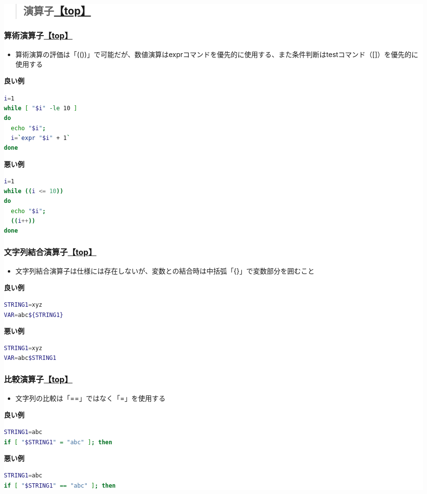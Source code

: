 > ## 演算子<a name="operator"></a>[【top】](#top)

### 算術演算子<a name="operator1"></a>[【top】](#top)

- 算術演算の評価は「(())」で可能だが、数値演算はexprコマンドを優先的に使用する、また条件判断はtestコマンド（[]）を優先的に使用する

**良い例**
```bash
i=1
while [ "$i" -le 10 ]
do
  echo "$i";
  i=`expr "$i" + 1`
done
```

**悪い例**
```bash
i=1
while ((i <= 10))
do
  echo "$i";
  ((i++))
done
```

### 文字列結合演算子<a name="operator2"></a>[【top】](#top)
- 文字列結合演算子は仕様には存在しないが、変数との結合時は中括弧「{}」で変数部分を囲むこと

**良い例**
```bash
STRING1=xyz
VAR=abc${STRING1}
````

**悪い例**
```bash
STRING1=xyz
VAR=abc$STRING1
````

### 比較演算子<a name="operator3"></a>[【top】](#top)
- 文字列の比較は「==」ではなく「=」を使用する

**良い例**
```bash
STRING1=abc
if [ "$STRING1" = "abc" ]; then
````

**悪い例**
```bash
STRING1=abc
if [ "$STRING1" == "abc" ]; then
````
